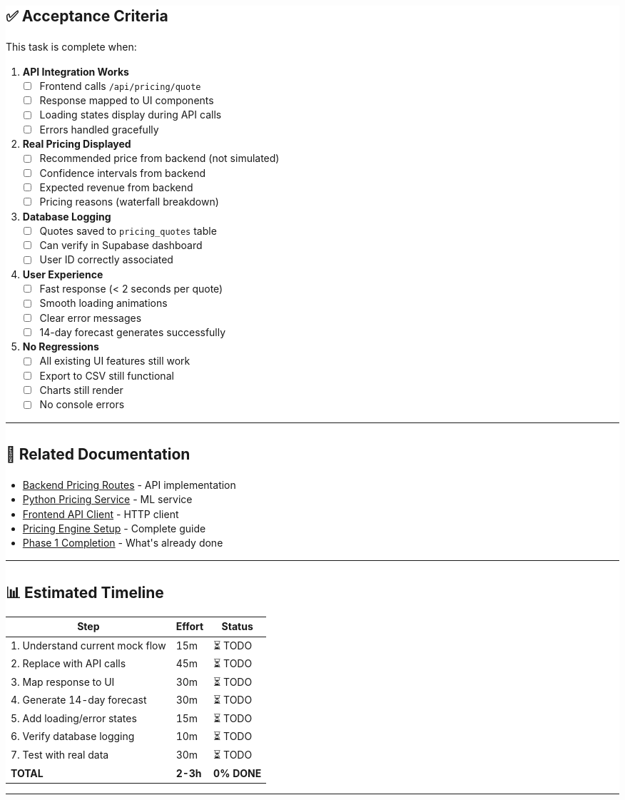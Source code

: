 
## ✅ Acceptance Criteria

This task is complete when:

1. **API Integration Works**
   - [ ] Frontend calls `/api/pricing/quote`
   - [ ] Response mapped to UI components
   - [ ] Loading states display during API calls
   - [ ] Errors handled gracefully

2. **Real Pricing Displayed**
   - [ ] Recommended price from backend (not simulated)
   - [ ] Confidence intervals from backend
   - [ ] Expected revenue from backend
   - [ ] Pricing reasons (waterfall breakdown)

3. **Database Logging**
   - [ ] Quotes saved to `pricing_quotes` table
   - [ ] Can verify in Supabase dashboard
   - [ ] User ID correctly associated

4. **User Experience**
   - [ ] Fast response (< 2 seconds per quote)
   - [ ] Smooth loading animations
   - [ ] Clear error messages
   - [ ] 14-day forecast generates successfully

5. **No Regressions**
   - [ ] All existing UI features still work
   - [ ] Export to CSV still functional
   - [ ] Charts still render
   - [ ] No console errors

---

## 🔗 Related Documentation

- [Backend Pricing Routes](../../backend/routes/pricing.ts) - API implementation
- [Python Pricing Service](../../services/pricing/main.py) - ML service
- [Frontend API Client](../../frontend/src/lib/api/services/pricing.ts) - HTTP client
- [Pricing Engine Setup](../developer/PRICING_ENGINE_SETUP.md) - Complete guide
- [Phase 1 Completion](../tasks-done/PRICING-ENGINE-PHASE-1-COMPLETED-2025-01-18.md) - What's already done

---

## 📊 Estimated Timeline

| Step | Effort | Status |
|------|--------|--------|
| 1. Understand current mock flow | 15m | ⏳ TODO |
| 2. Replace with API calls | 45m | ⏳ TODO |
| 3. Map response to UI | 30m | ⏳ TODO |
| 4. Generate 14-day forecast | 30m | ⏳ TODO |
| 5. Add loading/error states | 15m | ⏳ TODO |
| 6. Verify database logging | 10m | ⏳ TODO |
| 7. Test with real data | 30m | ⏳ TODO |
| **TOTAL** | **2-3h** | **0% DONE** |

---
